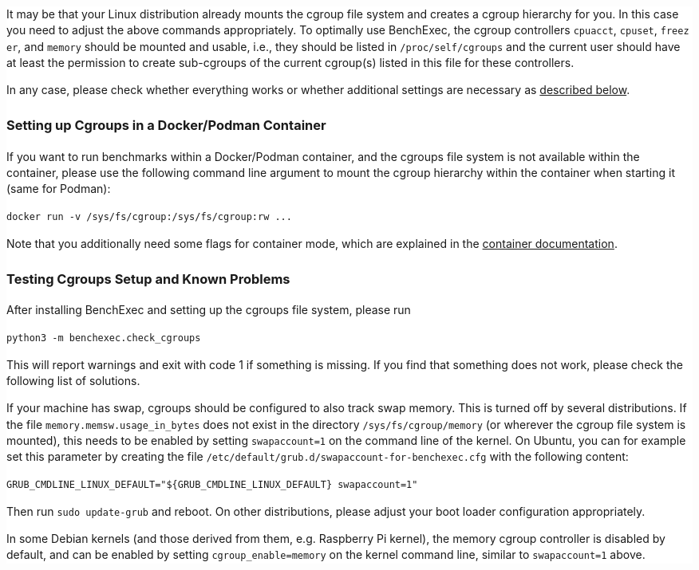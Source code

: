 It may be that your Linux distribution already mounts the cgroup file system
and creates a cgroup hierarchy for you.
In this case you need to adjust the above commands appropriately.
To optimally use BenchExec,
the cgroup controllers `cpuacct`, `cpuset`, `freezer`, and `memory`
should be mounted and usable,
i.e., they should be listed in `/proc/self/cgroups` and the current user
should have at least the permission to create sub-cgroups of the current cgroup(s)
listed in this file for these controllers.

In any case, please check whether everything works
or whether additional settings are necessary as [described below](#testing-cgroups-setup-and-known-problems).

### Setting up Cgroups in a Docker/Podman Container

If you want to run benchmarks within a Docker/Podman container,
and the cgroups file system is not available within the container,
please use the following command line argument
to mount the cgroup hierarchy within the container when starting it
(same for Podman):

    docker run -v /sys/fs/cgroup:/sys/fs/cgroup:rw ...

Note that you additionally need some flags for container mode,
which are explained in the [container documentation](container.md#using-benchexec-in-a-dockerpodman-container).

### Testing Cgroups Setup and Known Problems

After installing BenchExec and setting up the cgroups file system, please run

    python3 -m benchexec.check_cgroups

This will report warnings and exit with code 1 if something is missing.
If you find that something does not work,
please check the following list of solutions.

If your machine has swap, cgroups should be configured to also track swap memory.
This is turned off by several distributions.
If the file `memory.memsw.usage_in_bytes` does not exist in the directory
`/sys/fs/cgroup/memory` (or wherever the cgroup file system is mounted),
this needs to be enabled by setting `swapaccount=1` on the command line of the kernel.
On Ubuntu, you can for example set this parameter by creating the file
`/etc/default/grub.d/swapaccount-for-benchexec.cfg` with the following content:

    GRUB_CMDLINE_LINUX_DEFAULT="${GRUB_CMDLINE_LINUX_DEFAULT} swapaccount=1"

Then run `sudo update-grub` and reboot.
On other distributions, please adjust your boot loader configuration appropriately.

In some Debian kernels (and those derived from them, e.g. Raspberry Pi kernel),
the memory cgroup controller is disabled by default, and can be enabled by
setting `cgroup_enable=memory` on the kernel command line, similar to
`swapaccount=1` above.
